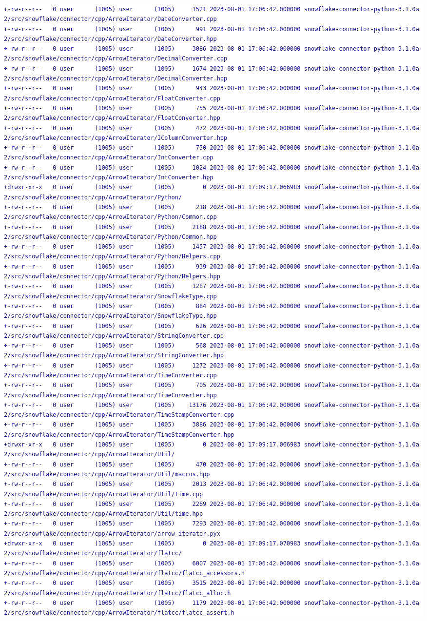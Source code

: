 ```diff
+-rw-r--r--   0 user      (1005) user      (1005)     1521 2023-08-01 17:06:42.000000 snowflake-connector-python-3.1.0a2/src/snowflake/connector/cpp/ArrowIterator/DateConverter.cpp
+-rw-r--r--   0 user      (1005) user      (1005)      991 2023-08-01 17:06:42.000000 snowflake-connector-python-3.1.0a2/src/snowflake/connector/cpp/ArrowIterator/DateConverter.hpp
+-rw-r--r--   0 user      (1005) user      (1005)     3086 2023-08-01 17:06:42.000000 snowflake-connector-python-3.1.0a2/src/snowflake/connector/cpp/ArrowIterator/DecimalConverter.cpp
+-rw-r--r--   0 user      (1005) user      (1005)     1674 2023-08-01 17:06:42.000000 snowflake-connector-python-3.1.0a2/src/snowflake/connector/cpp/ArrowIterator/DecimalConverter.hpp
+-rw-r--r--   0 user      (1005) user      (1005)      943 2023-08-01 17:06:42.000000 snowflake-connector-python-3.1.0a2/src/snowflake/connector/cpp/ArrowIterator/FloatConverter.cpp
+-rw-r--r--   0 user      (1005) user      (1005)      755 2023-08-01 17:06:42.000000 snowflake-connector-python-3.1.0a2/src/snowflake/connector/cpp/ArrowIterator/FloatConverter.hpp
+-rw-r--r--   0 user      (1005) user      (1005)      472 2023-08-01 17:06:42.000000 snowflake-connector-python-3.1.0a2/src/snowflake/connector/cpp/ArrowIterator/IColumnConverter.hpp
+-rw-r--r--   0 user      (1005) user      (1005)      750 2023-08-01 17:06:42.000000 snowflake-connector-python-3.1.0a2/src/snowflake/connector/cpp/ArrowIterator/IntConverter.cpp
+-rw-r--r--   0 user      (1005) user      (1005)     1024 2023-08-01 17:06:42.000000 snowflake-connector-python-3.1.0a2/src/snowflake/connector/cpp/ArrowIterator/IntConverter.hpp
+drwxr-xr-x   0 user      (1005) user      (1005)        0 2023-08-01 17:09:17.066983 snowflake-connector-python-3.1.0a2/src/snowflake/connector/cpp/ArrowIterator/Python/
+-rw-r--r--   0 user      (1005) user      (1005)      218 2023-08-01 17:06:42.000000 snowflake-connector-python-3.1.0a2/src/snowflake/connector/cpp/ArrowIterator/Python/Common.cpp
+-rw-r--r--   0 user      (1005) user      (1005)     2188 2023-08-01 17:06:42.000000 snowflake-connector-python-3.1.0a2/src/snowflake/connector/cpp/ArrowIterator/Python/Common.hpp
+-rw-r--r--   0 user      (1005) user      (1005)     1457 2023-08-01 17:06:42.000000 snowflake-connector-python-3.1.0a2/src/snowflake/connector/cpp/ArrowIterator/Python/Helpers.cpp
+-rw-r--r--   0 user      (1005) user      (1005)      939 2023-08-01 17:06:42.000000 snowflake-connector-python-3.1.0a2/src/snowflake/connector/cpp/ArrowIterator/Python/Helpers.hpp
+-rw-r--r--   0 user      (1005) user      (1005)     1287 2023-08-01 17:06:42.000000 snowflake-connector-python-3.1.0a2/src/snowflake/connector/cpp/ArrowIterator/SnowflakeType.cpp
+-rw-r--r--   0 user      (1005) user      (1005)      884 2023-08-01 17:06:42.000000 snowflake-connector-python-3.1.0a2/src/snowflake/connector/cpp/ArrowIterator/SnowflakeType.hpp
+-rw-r--r--   0 user      (1005) user      (1005)      626 2023-08-01 17:06:42.000000 snowflake-connector-python-3.1.0a2/src/snowflake/connector/cpp/ArrowIterator/StringConverter.cpp
+-rw-r--r--   0 user      (1005) user      (1005)      568 2023-08-01 17:06:42.000000 snowflake-connector-python-3.1.0a2/src/snowflake/connector/cpp/ArrowIterator/StringConverter.hpp
+-rw-r--r--   0 user      (1005) user      (1005)     1272 2023-08-01 17:06:42.000000 snowflake-connector-python-3.1.0a2/src/snowflake/connector/cpp/ArrowIterator/TimeConverter.cpp
+-rw-r--r--   0 user      (1005) user      (1005)      705 2023-08-01 17:06:42.000000 snowflake-connector-python-3.1.0a2/src/snowflake/connector/cpp/ArrowIterator/TimeConverter.hpp
+-rw-r--r--   0 user      (1005) user      (1005)    13176 2023-08-01 17:06:42.000000 snowflake-connector-python-3.1.0a2/src/snowflake/connector/cpp/ArrowIterator/TimeStampConverter.cpp
+-rw-r--r--   0 user      (1005) user      (1005)     3886 2023-08-01 17:06:42.000000 snowflake-connector-python-3.1.0a2/src/snowflake/connector/cpp/ArrowIterator/TimeStampConverter.hpp
+drwxr-xr-x   0 user      (1005) user      (1005)        0 2023-08-01 17:09:17.066983 snowflake-connector-python-3.1.0a2/src/snowflake/connector/cpp/ArrowIterator/Util/
+-rw-r--r--   0 user      (1005) user      (1005)      470 2023-08-01 17:06:42.000000 snowflake-connector-python-3.1.0a2/src/snowflake/connector/cpp/ArrowIterator/Util/macros.hpp
+-rw-r--r--   0 user      (1005) user      (1005)     2013 2023-08-01 17:06:42.000000 snowflake-connector-python-3.1.0a2/src/snowflake/connector/cpp/ArrowIterator/Util/time.cpp
+-rw-r--r--   0 user      (1005) user      (1005)     2269 2023-08-01 17:06:42.000000 snowflake-connector-python-3.1.0a2/src/snowflake/connector/cpp/ArrowIterator/Util/time.hpp
+-rw-r--r--   0 user      (1005) user      (1005)     7293 2023-08-01 17:06:42.000000 snowflake-connector-python-3.1.0a2/src/snowflake/connector/cpp/ArrowIterator/arrow_iterator.pyx
+drwxr-xr-x   0 user      (1005) user      (1005)        0 2023-08-01 17:09:17.070983 snowflake-connector-python-3.1.0a2/src/snowflake/connector/cpp/ArrowIterator/flatcc/
+-rw-r--r--   0 user      (1005) user      (1005)     6007 2023-08-01 17:06:42.000000 snowflake-connector-python-3.1.0a2/src/snowflake/connector/cpp/ArrowIterator/flatcc/flatcc_accessors.h
+-rw-r--r--   0 user      (1005) user      (1005)     3515 2023-08-01 17:06:42.000000 snowflake-connector-python-3.1.0a2/src/snowflake/connector/cpp/ArrowIterator/flatcc/flatcc_alloc.h
+-rw-r--r--   0 user      (1005) user      (1005)     1179 2023-08-01 17:06:42.000000 snowflake-connector-python-3.1.0a2/src/snowflake/connector/cpp/ArrowIterator/flatcc/flatcc_assert.h
```